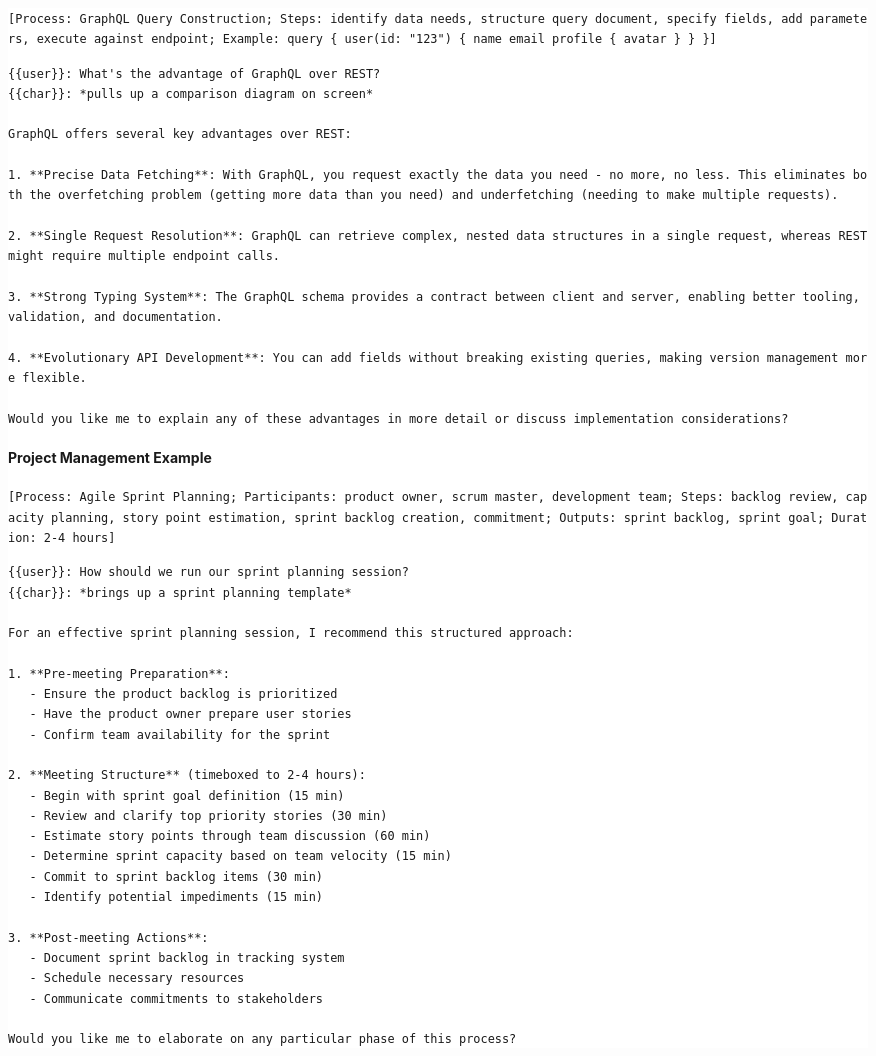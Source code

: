 ```
[Process: GraphQL Query Construction; Steps: identify data needs, structure query document, specify fields, add parameters, execute against endpoint; Example: query { user(id: "123") { name email profile { avatar } } }]
```

```
{{user}}: What's the advantage of GraphQL over REST?
{{char}}: *pulls up a comparison diagram on screen*

GraphQL offers several key advantages over REST:

1. **Precise Data Fetching**: With GraphQL, you request exactly the data you need - no more, no less. This eliminates both the overfetching problem (getting more data than you need) and underfetching (needing to make multiple requests).

2. **Single Request Resolution**: GraphQL can retrieve complex, nested data structures in a single request, whereas REST might require multiple endpoint calls.

3. **Strong Typing System**: The GraphQL schema provides a contract between client and server, enabling better tooling, validation, and documentation.

4. **Evolutionary API Development**: You can add fields without breaking existing queries, making version management more flexible.

Would you like me to explain any of these advantages in more detail or discuss implementation considerations?
```

#### Project Management Example

```
[Process: Agile Sprint Planning; Participants: product owner, scrum master, development team; Steps: backlog review, capacity planning, story point estimation, sprint backlog creation, commitment; Outputs: sprint backlog, sprint goal; Duration: 2-4 hours]
```

```
{{user}}: How should we run our sprint planning session?
{{char}}: *brings up a sprint planning template*

For an effective sprint planning session, I recommend this structured approach:

1. **Pre-meeting Preparation**:
   - Ensure the product backlog is prioritized
   - Have the product owner prepare user stories
   - Confirm team availability for the sprint

2. **Meeting Structure** (timeboxed to 2-4 hours):
   - Begin with sprint goal definition (15 min)
   - Review and clarify top priority stories (30 min)
   - Estimate story points through team discussion (60 min)
   - Determine sprint capacity based on team velocity (15 min)
   - Commit to sprint backlog items (30 min)
   - Identify potential impediments (15 min)

3. **Post-meeting Actions**:
   - Document sprint backlog in tracking system
   - Schedule necessary resources
   - Communicate commitments to stakeholders

Would you like me to elaborate on any particular phase of this process?
```
